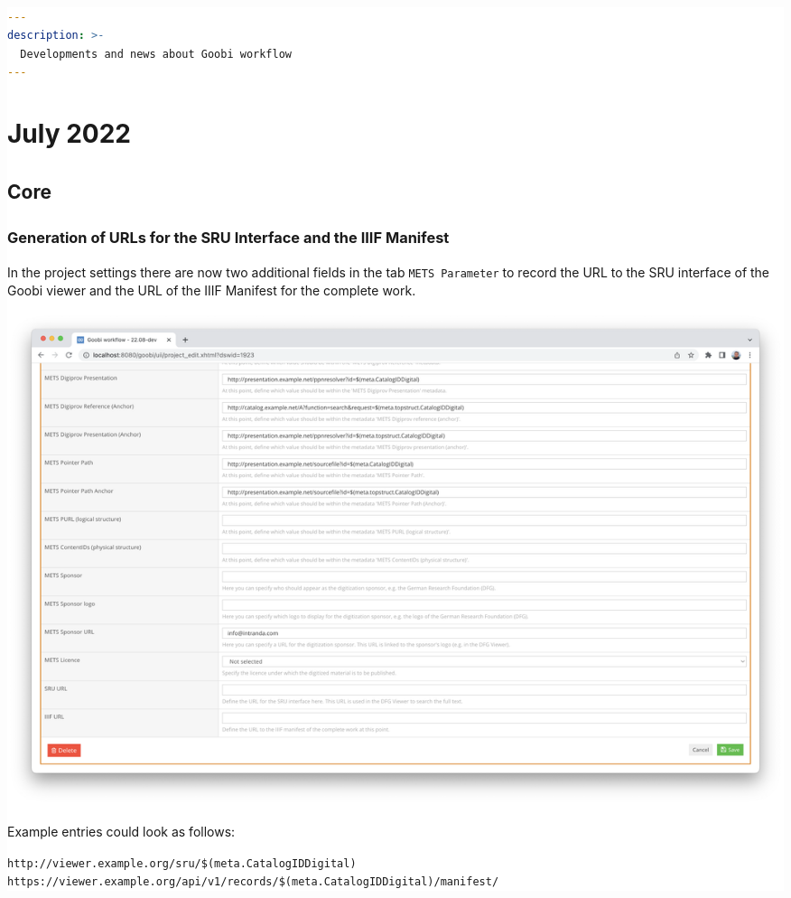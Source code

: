 ```yaml
---
description: >-
  Developments and news about Goobi workflow
---
```


# July 2022

## Core

### Generation of URLs for the SRU Interface and the IIIF Manifest
In the project settings there are now two additional fields in the tab `METS Parameter` to record the URL to the SRU interface of the Goobi viewer and the URL of the IIIF Manifest for the complete work.

![New fields for SRU and IIIF](2207_iiif_en.png)

Example entries could look as follows:

```
http://viewer.example.org/sru/$(meta.CatalogIDDigital)
https://viewer.example.org/api/v1/records/$(meta.CatalogIDDigital)/manifest/
```
